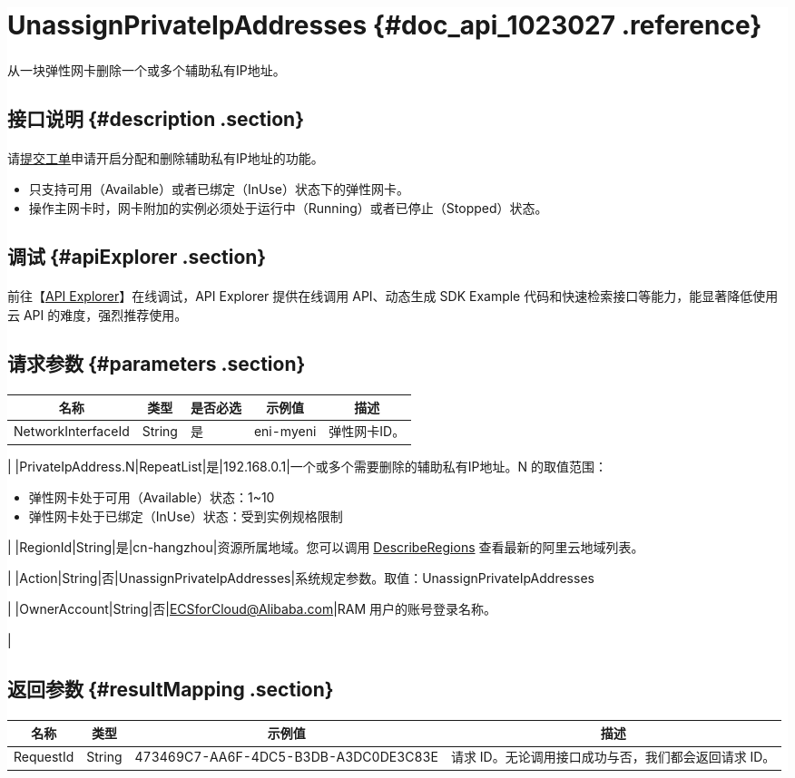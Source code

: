 # UnassignPrivateIpAddresses {#doc_api_1023027 .reference}

从一块弹性网卡删除一个或多个辅助私有IP地址。

## 接口说明 {#description .section}

请[提交工单](https://selfservice.console.aliyun.com/ticket/createIndex.htm)申请开启分配和删除辅助私有IP地址的功能。

-   只支持可用（Available）或者已绑定（InUse）状态下的弹性网卡。
-   操作主网卡时，网卡附加的实例必须处于运行中（Running）或者已停止（Stopped）状态。

## 调试 {#apiExplorer .section}

前往【[API Explorer](https://api.aliyun.com/#product=Ecs&api=UnassignPrivateIpAddresses)】在线调试，API Explorer 提供在线调用 API、动态生成 SDK Example 代码和快速检索接口等能力，能显著降低使用云 API 的难度，强烈推荐使用。

## 请求参数 {#parameters .section}

|名称|类型|是否必选|示例值|描述|
|--|--|----|---|--|
|NetworkInterfaceId|String|是|eni-myeni|弹性网卡ID。

 |
|PrivateIpAddress.N|RepeatList|是|192.168.0.1|一个或多个需要删除的辅助私有IP地址。N 的取值范围：

 -   弹性网卡处于可用（Available）状态：1~10
-   弹性网卡处于已绑定（InUse）状态：受到实例规格限制

 |
|RegionId|String|是|cn-hangzhou|资源所属地域。您可以调用 [DescribeRegions](~~25609~~) 查看最新的阿里云地域列表。

 |
|Action|String|否|UnassignPrivateIpAddresses|系统规定参数。取值：UnassignPrivateIpAddresses

 |
|OwnerAccount|String|否|ECSforCloud@Alibaba.com|RAM 用户的账号登录名称。

 |

## 返回参数 {#resultMapping .section}

|名称|类型|示例值|描述|
|--|--|---|--|
|RequestId|String|473469C7-AA6F-4DC5-B3DB-A3DC0DE3C83E|请求 ID。无论调用接口成功与否，我们都会返回请求 ID。
